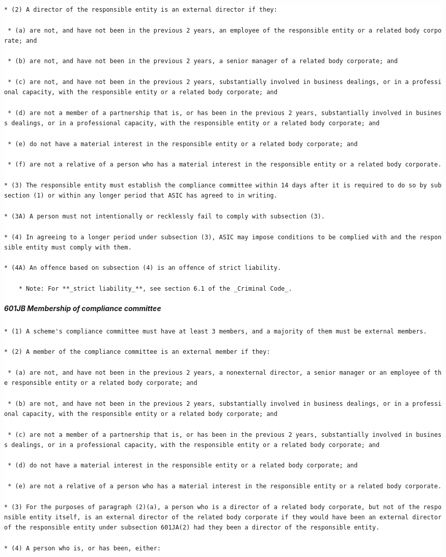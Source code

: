     * (2) A director of the responsible entity is an external director if they:

     * (a) are not, and have not been in the previous 2 years, an employee of the responsible entity or a related body corporate; and

     * (b) are not, and have not been in the previous 2 years, a senior manager of a related body corporate; and

     * (c) are not, and have not been in the previous 2 years, substantially involved in business dealings, or in a professional capacity, with the responsible entity or a related body corporate; and

     * (d) are not a member of a partnership that is, or has been in the previous 2 years, substantially involved in business dealings, or in a professional capacity, with the responsible entity or a related body corporate; and

     * (e) do not have a material interest in the responsible entity or a related body corporate; and

     * (f) are not a relative of a person who has a material interest in the responsible entity or a related body corporate.

    * (3) The responsible entity must establish the compliance committee within 14 days after it is required to do so by subsection (1) or within any longer period that ASIC has agreed to in writing.

    * (3A) A person must not intentionally or recklessly fail to comply with subsection (3).

    * (4) In agreeing to a longer period under subsection (3), ASIC may impose conditions to be complied with and the responsible entity must comply with them.

    * (4A) An offence based on subsection (4) is an offence of strict liability.

        * Note: For **_strict liability_**, see section 6.1 of the _Criminal Code_.

##### 601JB  Membership of compliance committee

    * (1) A scheme's compliance committee must have at least 3 members, and a majority of them must be external members.

    * (2) A member of the compliance committee is an external member if they:

     * (a) are not, and have not been in the previous 2 years, a nonexternal director, a senior manager or an employee of the responsible entity or a related body corporate; and

     * (b) are not, and have not been in the previous 2 years, substantially involved in business dealings, or in a professional capacity, with the responsible entity or a related body corporate; and

     * (c) are not a member of a partnership that is, or has been in the previous 2 years, substantially involved in business dealings, or in a professional capacity, with the responsible entity or a related body corporate; and

     * (d) do not have a material interest in the responsible entity or a related body corporate; and

     * (e) are not a relative of a person who has a material interest in the responsible entity or a related body corporate.

    * (3) For the purposes of paragraph (2)(a), a person who is a director of a related body corporate, but not of the responsible entity itself, is an external director of the related body corporate if they would have been an external director of the responsible entity under subsection 601JA(2) had they been a director of the responsible entity.

    * (4) A person who is, or has been, either:

